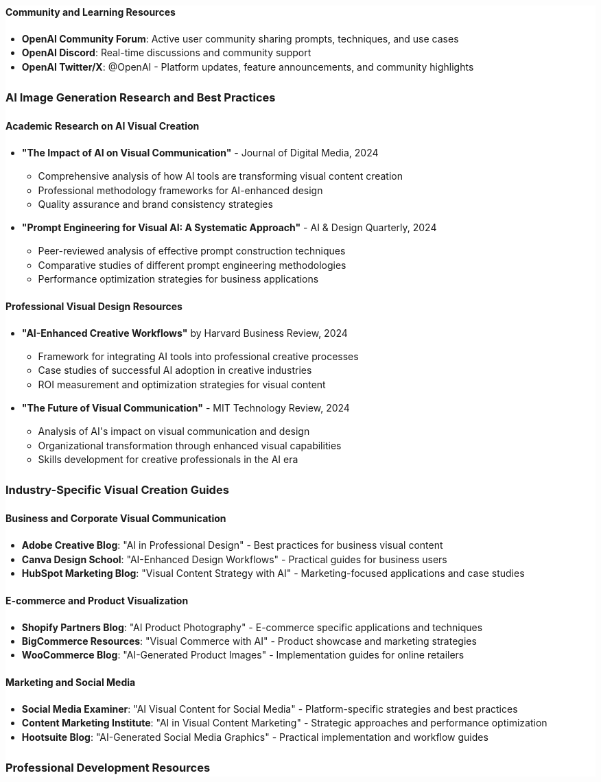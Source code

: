 #### Community and Learning Resources
- **OpenAI Community Forum**: Active user community sharing prompts, techniques, and use cases
- **OpenAI Discord**: Real-time discussions and community support
- **OpenAI Twitter/X**: @OpenAI - Platform updates, feature announcements, and community highlights

### AI Image Generation Research and Best Practices

#### Academic Research on AI Visual Creation
- **"The Impact of AI on Visual Communication"** - Journal of Digital Media, 2024
  - Comprehensive analysis of how AI tools are transforming visual content creation
  - Professional methodology frameworks for AI-enhanced design
  - Quality assurance and brand consistency strategies

- **"Prompt Engineering for Visual AI: A Systematic Approach"** - AI & Design Quarterly, 2024
  - Peer-reviewed analysis of effective prompt construction techniques
  - Comparative studies of different prompt engineering methodologies
  - Performance optimization strategies for business applications

#### Professional Visual Design Resources
- **"AI-Enhanced Creative Workflows"** by Harvard Business Review, 2024
  - Framework for integrating AI tools into professional creative processes
  - Case studies of successful AI adoption in creative industries
  - ROI measurement and optimization strategies for visual content

- **"The Future of Visual Communication"** - MIT Technology Review, 2024
  - Analysis of AI's impact on visual communication and design
  - Organizational transformation through enhanced visual capabilities
  - Skills development for creative professionals in the AI era

### Industry-Specific Visual Creation Guides

#### Business and Corporate Visual Communication
- **Adobe Creative Blog**: "AI in Professional Design" - Best practices for business visual content
- **Canva Design School**: "AI-Enhanced Design Workflows" - Practical guides for business users
- **HubSpot Marketing Blog**: "Visual Content Strategy with AI" - Marketing-focused applications and case studies

#### E-commerce and Product Visualization
- **Shopify Partners Blog**: "AI Product Photography" - E-commerce specific applications and techniques
- **BigCommerce Resources**: "Visual Commerce with AI" - Product showcase and marketing strategies
- **WooCommerce Blog**: "AI-Generated Product Images" - Implementation guides for online retailers

#### Marketing and Social Media
- **Social Media Examiner**: "AI Visual Content for Social Media" - Platform-specific strategies and best practices
- **Content Marketing Institute**: "AI in Visual Content Marketing" - Strategic approaches and performance optimization
- **Hootsuite Blog**: "AI-Generated Social Media Graphics" - Practical implementation and workflow guides

### Professional Development Resources
